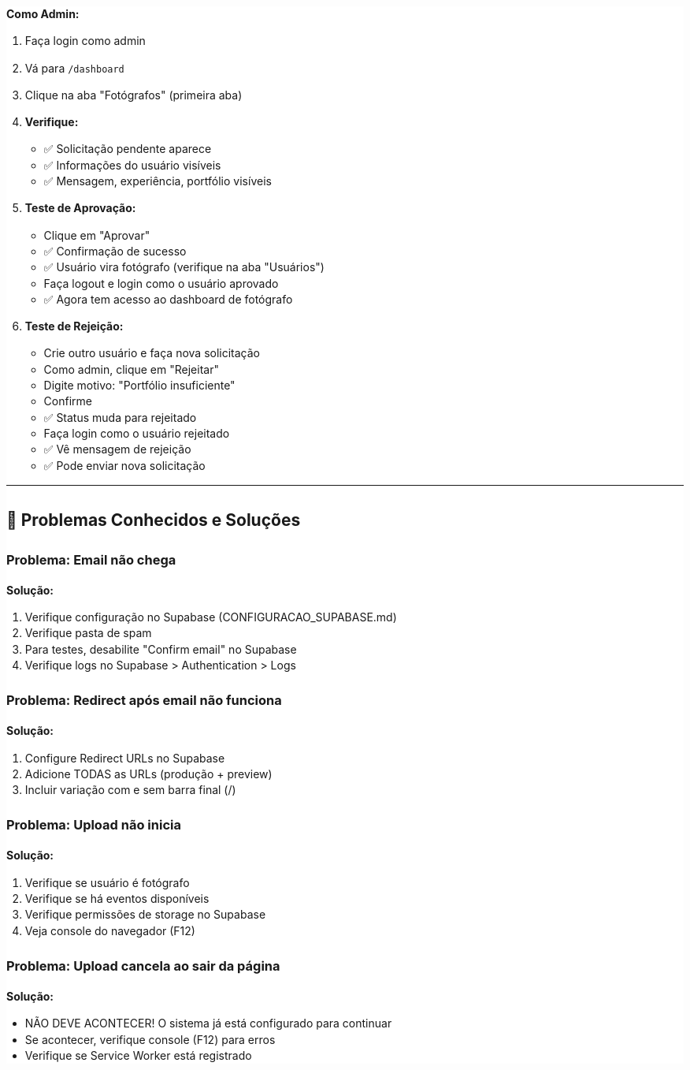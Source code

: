 **Como Admin:**

1. Faça login como admin
2. Vá para `/dashboard`
3. Clique na aba "Fotógrafos" (primeira aba)
4. **Verifique:**
   - ✅ Solicitação pendente aparece
   - ✅ Informações do usuário visíveis
   - ✅ Mensagem, experiência, portfólio visíveis
   
5. **Teste de Aprovação:**
   - Clique em "Aprovar"
   - ✅ Confirmação de sucesso
   - ✅ Usuário vira fotógrafo (verifique na aba "Usuários")
   - Faça logout e login como o usuário aprovado
   - ✅ Agora tem acesso ao dashboard de fotógrafo
   
6. **Teste de Rejeição:**
   - Crie outro usuário e faça nova solicitação
   - Como admin, clique em "Rejeitar"
   - Digite motivo: "Portfólio insuficiente"
   - Confirme
   - ✅ Status muda para rejeitado
   - Faça login como o usuário rejeitado
   - ✅ Vê mensagem de rejeição
   - ✅ Pode enviar nova solicitação

---

## 🐛 Problemas Conhecidos e Soluções

### Problema: Email não chega
**Solução:**
1. Verifique configuração no Supabase (CONFIGURACAO_SUPABASE.md)
2. Verifique pasta de spam
3. Para testes, desabilite "Confirm email" no Supabase
4. Verifique logs no Supabase > Authentication > Logs

### Problema: Redirect após email não funciona
**Solução:**
1. Configure Redirect URLs no Supabase
2. Adicione TODAS as URLs (produção + preview)
3. Incluir variação com e sem barra final (/)

### Problema: Upload não inicia
**Solução:**
1. Verifique se usuário é fotógrafo
2. Verifique se há eventos disponíveis
3. Verifique permissões de storage no Supabase
4. Veja console do navegador (F12)

### Problema: Upload cancela ao sair da página
**Solução:**
- NÃO DEVE ACONTECER! O sistema já está configurado para continuar
- Se acontecer, verifique console (F12) para erros
- Verifique se Service Worker está registrado
